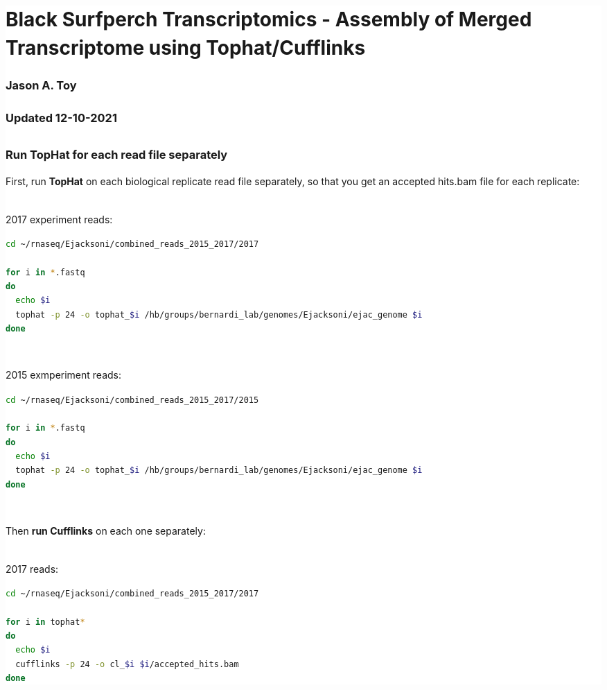 # Black Surfperch Transcriptomics - Assembly of Merged Transcriptome using Tophat/Cufflinks
### Jason A. Toy
### Updated 12-10-2021
## 



### Run TopHat for each read file separately
First, run **TopHat** on
each biological replicate read file separately, so that you get an
accepted hits.bam file for each replicate:  
 

2017 experiment reads:

``` bash
cd ~/rnaseq/Ejacksoni/combined_reads_2015_2017/2017

for i in *.fastq
do
  echo $i
  tophat -p 24 -o tophat_$i /hb/groups/bernardi_lab/genomes/Ejacksoni/ejac_genome $i
done
```

 

2015 exmperiment reads:

``` bash
cd ~/rnaseq/Ejacksoni/combined_reads_2015_2017/2015

for i in *.fastq
do
  echo $i
  tophat -p 24 -o tophat_$i /hb/groups/bernardi_lab/genomes/Ejacksoni/ejac_genome $i
done
```

 

Then **run Cufflinks** on each one separately:  
 

2017 reads:

``` bash
cd ~/rnaseq/Ejacksoni/combined_reads_2015_2017/2017

for i in tophat*
do
  echo $i
  cufflinks -p 24 -o cl_$i $i/accepted_hits.bam
done
```
